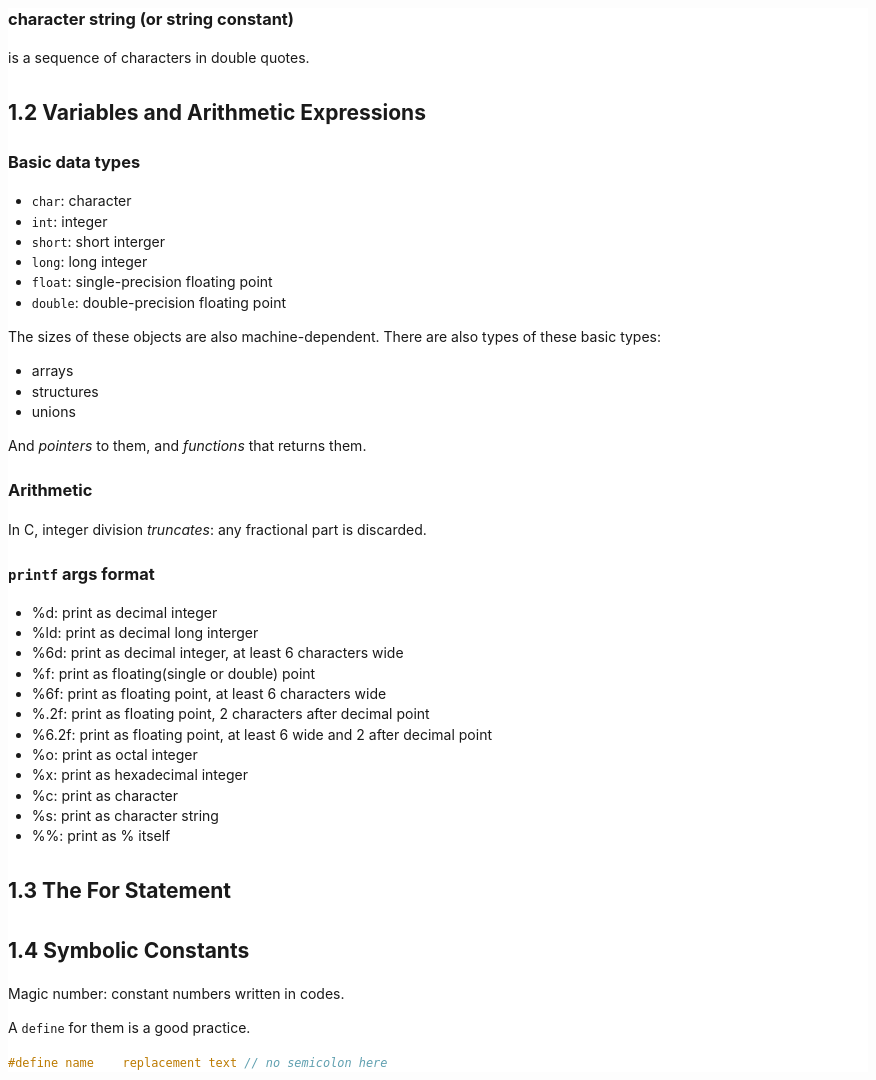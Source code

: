 ### character string (or string constant)

is a sequence of characters in double quotes.

## 1.2 Variables and Arithmetic Expressions

### Basic data types

- `char`: character
- `int`: integer
- `short`: short interger
- `long`: long integer
- `float`: single-precision floating point
- `double`: double-precision floating point

The sizes of these objects are also machine-dependent. There are also types
of these basic types:

- arrays
- structures
- unions

And *pointers* to them, and *functions* that returns them.

### Arithmetic

In C, integer division *truncates*: any fractional part is discarded.

### `printf` args format

- %d: print as decimal integer
- %ld: print as decimal long interger
- %6d: print as decimal integer, at least 6 characters wide
- %f: print as floating(single or double) point
- %6f: print as floating point, at least 6 characters wide
- %.2f: print as floating point, 2 characters after decimal point
- %6.2f: print as floating point, at least 6 wide and 2 after decimal point
- %o: print as octal integer
- %x: print as hexadecimal integer
- %c: print as character
- %s: print as character string
- %%: print as % itself

## 1.3 The For Statement

## 1.4 Symbolic Constants

Magic number: constant numbers written in codes.

A `define` for them is a good practice.

```c
#define name    replacement text // no semicolon here
```
